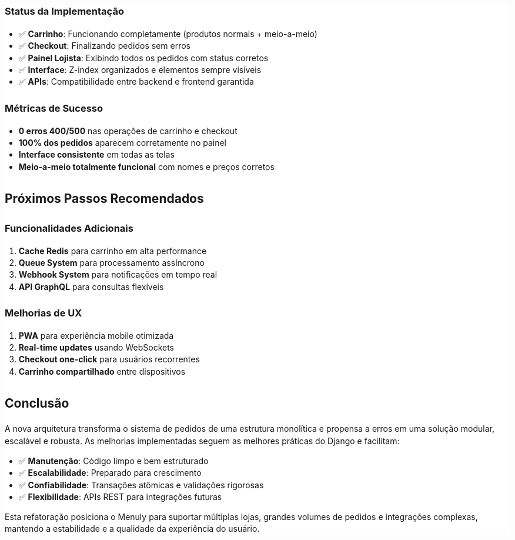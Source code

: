 ### **Status da Implementação**
- ✅ **Carrinho**: Funcionando completamente (produtos normais + meio-a-meio)
- ✅ **Checkout**: Finalizando pedidos sem erros
- ✅ **Painel Lojista**: Exibindo todos os pedidos com status corretos  
- ✅ **Interface**: Z-index organizados e elementos sempre visíveis
- ✅ **APIs**: Compatibilidade entre backend e frontend garantida

### **Métricas de Sucesso**
- **0 erros 400/500** nas operações de carrinho e checkout
- **100% dos pedidos** aparecem corretamente no painel
- **Interface consistente** em todas as telas
- **Meio-a-meio totalmente funcional** com nomes e preços corretos

## Próximos Passos Recomendados

### Funcionalidades Adicionais
1. **Cache Redis** para carrinho em alta performance
2. **Queue System** para processamento assíncrono
3. **Webhook System** para notificações em tempo real
4. **API GraphQL** para consultas flexíveis

### Melhorias de UX
1. **PWA** para experiência mobile otimizada
2. **Real-time updates** usando WebSockets
3. **Checkout one-click** para usuários recorrentes
4. **Carrinho compartilhado** entre dispositivos

## Conclusão

A nova arquitetura transforma o sistema de pedidos de uma estrutura monolítica e propensa a erros em uma solução modular, escalável e robusta. As melhorias implementadas seguem as melhores práticas do Django e facilitam:

- ✅ **Manutenção**: Código limpo e bem estruturado
- ✅ **Escalabilidade**: Preparado para crescimento
- ✅ **Confiabilidade**: Transações atômicas e validações rigorosas  
- ✅ **Flexibilidade**: APIs REST para integrações futuras

Esta refatoração posiciona o Menuly para suportar múltiplas lojas, grandes volumes de pedidos e integrações complexas, mantendo a estabilidade e a qualidade da experiência do usuário.